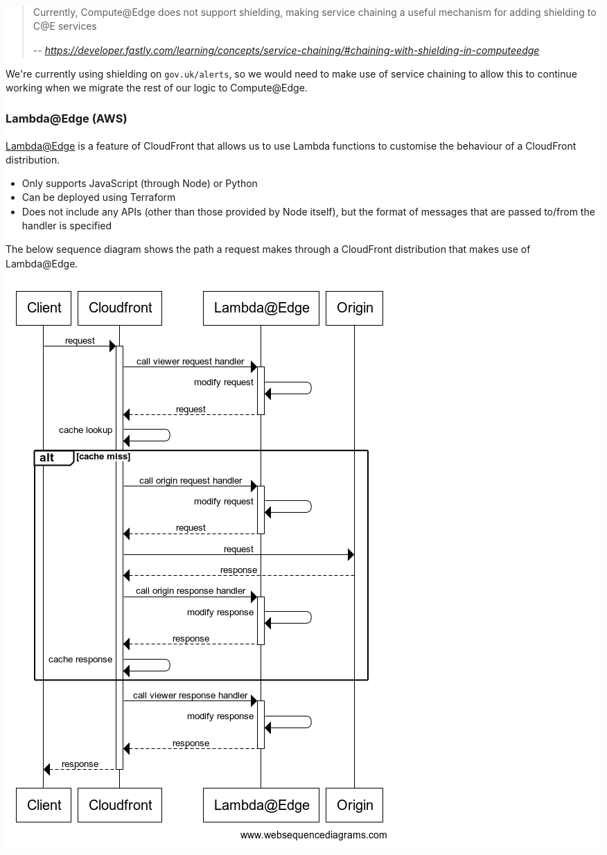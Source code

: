 > Currently, Compute@Edge does not support shielding, making service chaining a useful mechanism for adding shielding to C@E services
>
> -- <cite>https://developer.fastly.com/learning/concepts/service-chaining/#chaining-with-shielding-in-computeedge</cite>

We're currently using shielding on `gov.uk/alerts`, so we would need to make use of service chaining to allow this to continue working when we migrate the rest of our logic to Compute@Edge.

### Lambda@Edge (AWS)

[Lambda@Edge](https://aws.amazon.com/lambda/edge/) is a feature of CloudFront that allows us to use Lambda functions to customise the behaviour of a CloudFront distribution.

- Only supports JavaScript (through Node) or Python
- Can be deployed using Terraform
- Does not include any APIs (other than those provided by Node itself), but the format of messages that are passed to/from the handler is specified

The below sequence diagram shows the path a request makes through a CloudFront distribution that makes use of Lambda@Edge.

![Sequence diagram showing a request being handled on AWS Lambda@Edge](rfc-157/Lambda%40Edge%20sequence%20diagram.png)
